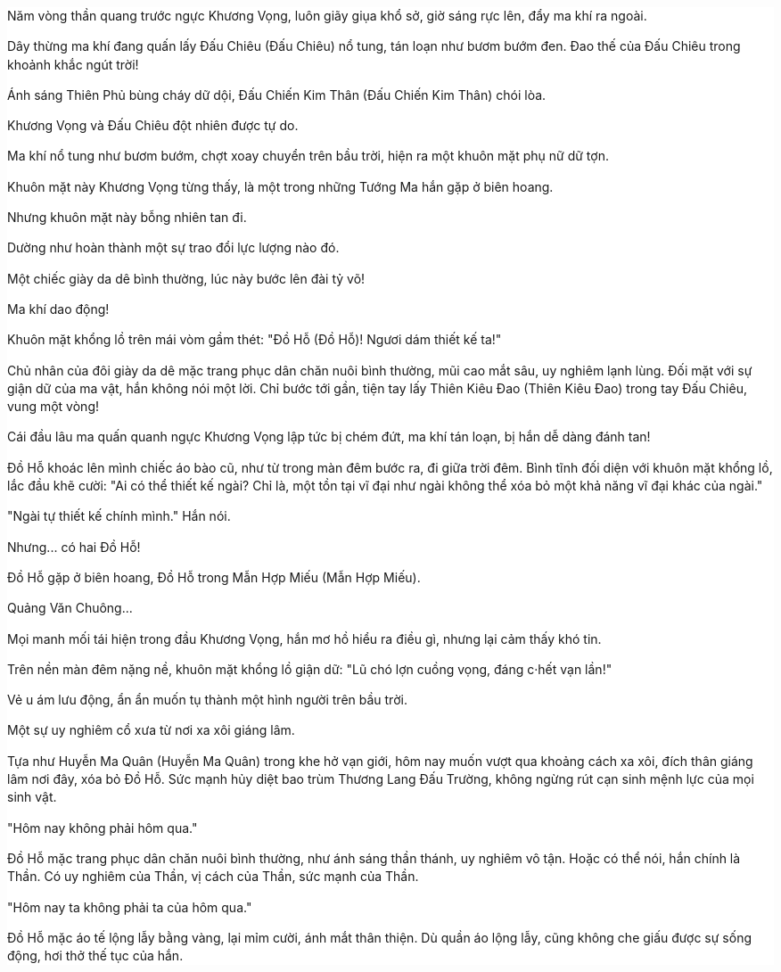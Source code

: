 Năm vòng thần quang trước ngực Khương Vọng, luôn giãy giụa khổ sở, giờ sáng rực lên, đẩy ma khí ra ngoài.

Dây thừng ma khí đang quấn lấy Đấu Chiêu (Đấu Chiêu) nổ tung, tán loạn như bươm bướm đen. Đao thế của Đấu Chiêu trong khoảnh khắc ngút trời!

Ánh sáng Thiên Phủ bùng cháy dữ dội, Đấu Chiến Kim Thân (Đấu Chiến Kim Thân) chói lòa.

Khương Vọng và Đấu Chiêu đột nhiên được tự do.

Ma khí nổ tung như bươm bướm, chợt xoay chuyển trên bầu trời, hiện ra một khuôn mặt phụ nữ dữ tợn.

Khuôn mặt này Khương Vọng từng thấy, là một trong những Tướng Ma hắn gặp ở biên hoang.

Nhưng khuôn mặt này bỗng nhiên tan đi.

Dường như hoàn thành một sự trao đổi lực lượng nào đó.

Một chiếc giày da dê bình thường, lúc này bước lên đài tỷ võ!

Ma khí dao động!

Khuôn mặt khổng lồ trên mái vòm gầm thét: "Đồ Hỗ (Đồ Hỗ)! Ngươi dám thiết kế ta!"

Chủ nhân của đôi giày da dê mặc trang phục dân chăn nuôi bình thường, mũi cao mắt sâu, uy nghiêm lạnh lùng. Đối mặt với sự giận dữ của ma vật, hắn không nói một lời. Chỉ bước tới gần, tiện tay lấy Thiên Kiêu Đao (Thiên Kiêu Đao) trong tay Đấu Chiêu, vung một vòng!

Cái đầu lâu ma quấn quanh ngực Khương Vọng lập tức bị chém đứt, ma khí tán loạn, bị hắn dễ dàng đánh tan!

Đồ Hỗ khoác lên mình chiếc áo bào cũ, như từ trong màn đêm bước ra, đi giữa trời đêm. Bình tĩnh đối diện với khuôn mặt khổng lồ, lắc đầu khẽ cười: "Ai có thể thiết kế ngài? Chỉ là, một tồn tại vĩ đại như ngài không thể xóa bỏ một khả năng vĩ đại khác của ngài."

"Ngài tự thiết kế chính mình." Hắn nói.

Nhưng... có hai Đồ Hỗ!

Đồ Hỗ gặp ở biên hoang, Đồ Hỗ trong Mẫn Hợp Miếu (Mẫn Hợp Miếu).

Quảng Văn Chuông...

Mọi manh mối tái hiện trong đầu Khương Vọng, hắn mơ hồ hiểu ra điều gì, nhưng lại cảm thấy khó tin.

Trên nền màn đêm nặng nề, khuôn mặt khổng lồ giận dữ: "Lũ chó lợn cuồng vọng, đáng c·hết vạn lần!"

Vẻ u ám lưu động, ẩn ẩn muốn tụ thành một hình người trên bầu trời.

Một sự uy nghiêm cổ xưa từ nơi xa xôi giáng lâm.

Tựa như Huyễn Ma Quân (Huyễn Ma Quân) trong khe hở vạn giới, hôm nay muốn vượt qua khoảng cách xa xôi, đích thân giáng lâm nơi đây, xóa bỏ Đồ Hỗ. Sức mạnh hủy diệt bao trùm Thương Lang Đấu Trường, không ngừng rút cạn sinh mệnh lực của mọi sinh vật.

"Hôm nay không phải hôm qua."

Đồ Hỗ mặc trang phục dân chăn nuôi bình thường, như ánh sáng thần thánh, uy nghiêm vô tận. Hoặc có thể nói, hắn chính là Thần. Có uy nghiêm của Thần, vị cách của Thần, sức mạnh của Thần.

"Hôm nay ta không phải ta của hôm qua."

Đồ Hỗ mặc áo tế lộng lẫy bằng vàng, lại mỉm cười, ánh mắt thân thiện. Dù quần áo lộng lẫy, cũng không che giấu được sự sống động, hơi thở thế tục của hắn.
